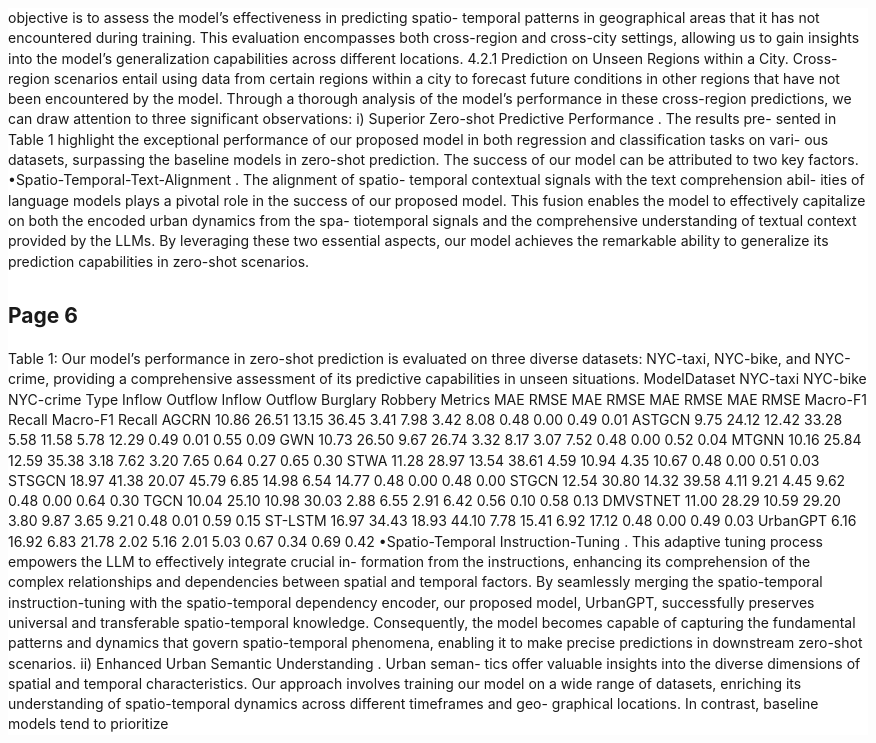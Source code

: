 objective is to assess the model’s effectiveness in predicting spatio-
temporal patterns in geographical areas that it has not encountered
during training. This evaluation encompasses both cross-region
and cross-city settings, allowing us to gain insights into the model’s
generalization capabilities across different locations.
4.2.1 Prediction on Unseen Regions within a City. Cross-
region scenarios entail using data from certain regions within a
city to forecast future conditions in other regions that have not
been encountered by the model. Through a thorough analysis of
the model’s performance in these cross-region predictions, we can
draw attention to three significant observations:
i) Superior Zero-shot Predictive Performance . The results pre-
sented in Table 1 highlight the exceptional performance of our
proposed model in both regression and classification tasks on vari-
ous datasets, surpassing the baseline models in zero-shot prediction.
The success of our model can be attributed to two key factors.
•Spatio-Temporal-Text-Alignment . The alignment of spatio-
temporal contextual signals with the text comprehension abil-
ities of language models plays a pivotal role in the success of
our proposed model. This fusion enables the model to effectively
capitalize on both the encoded urban dynamics from the spa-
tiotemporal signals and the comprehensive understanding of
textual context provided by the LLMs. By leveraging these two
essential aspects, our model achieves the remarkable ability to
generalize its prediction capabilities in zero-shot scenarios.

## Page 6

Table 1: Our model’s performance in zero-shot prediction is evaluated on three diverse datasets: NYC-taxi, NYC-bike, and
NYC-crime, providing a comprehensive assessment of its predictive capabilities in unseen situations.
ModelDataset NYC-taxi NYC-bike NYC-crime
Type Inflow Outflow Inflow Outflow Burglary Robbery
Metrics MAE RMSE MAE RMSE MAE RMSE MAE RMSE Macro-F1 Recall Macro-F1 Recall
AGCRN 10.86 26.51 13.15 36.45 3.41 7.98 3.42 8.08 0.48 0.00 0.49 0.01
ASTGCN 9.75 24.12 12.42 33.28 5.58 11.58 5.78 12.29 0.49 0.01 0.55 0.09
GWN 10.73 26.50 9.67 26.74 3.32 8.17 3.07 7.52 0.48 0.00 0.52 0.04
MTGNN 10.16 25.84 12.59 35.38 3.18 7.62 3.20 7.65 0.64 0.27 0.65 0.30
STWA 11.28 28.97 13.54 38.61 4.59 10.94 4.35 10.67 0.48 0.00 0.51 0.03
STSGCN 18.97 41.38 20.07 45.79 6.85 14.98 6.54 14.77 0.48 0.00 0.48 0.00
STGCN 12.54 30.80 14.32 39.58 4.11 9.21 4.45 9.62 0.48 0.00 0.64 0.30
TGCN 10.04 25.10 10.98 30.03 2.88 6.55 2.91 6.42 0.56 0.10 0.58 0.13
DMVSTNET 11.00 28.29 10.59 29.20 3.80 9.87 3.65 9.21 0.48 0.01 0.59 0.15
ST-LSTM 16.97 34.43 18.93 44.10 7.78 15.41 6.92 17.12 0.48 0.00 0.49 0.03
UrbanGPT 6.16 16.92 6.83 21.78 2.02 5.16 2.01 5.03 0.67 0.34 0.69 0.42
•Spatio-Temporal Instruction-Tuning . This adaptive tuning
process empowers the LLM to effectively integrate crucial in-
formation from the instructions, enhancing its comprehension
of the complex relationships and dependencies between spatial
and temporal factors. By seamlessly merging the spatio-temporal
instruction-tuning with the spatio-temporal dependency encoder,
our proposed model, UrbanGPT, successfully preserves universal
and transferable spatio-temporal knowledge. Consequently, the
model becomes capable of capturing the fundamental patterns
and dynamics that govern spatio-temporal phenomena, enabling
it to make precise predictions in downstream zero-shot scenarios.
ii) Enhanced Urban Semantic Understanding . Urban seman-
tics offer valuable insights into the diverse dimensions of spatial
and temporal characteristics. Our approach involves training our
model on a wide range of datasets, enriching its understanding
of spatio-temporal dynamics across different timeframes and geo-
graphical locations. In contrast, baseline models tend to prioritize